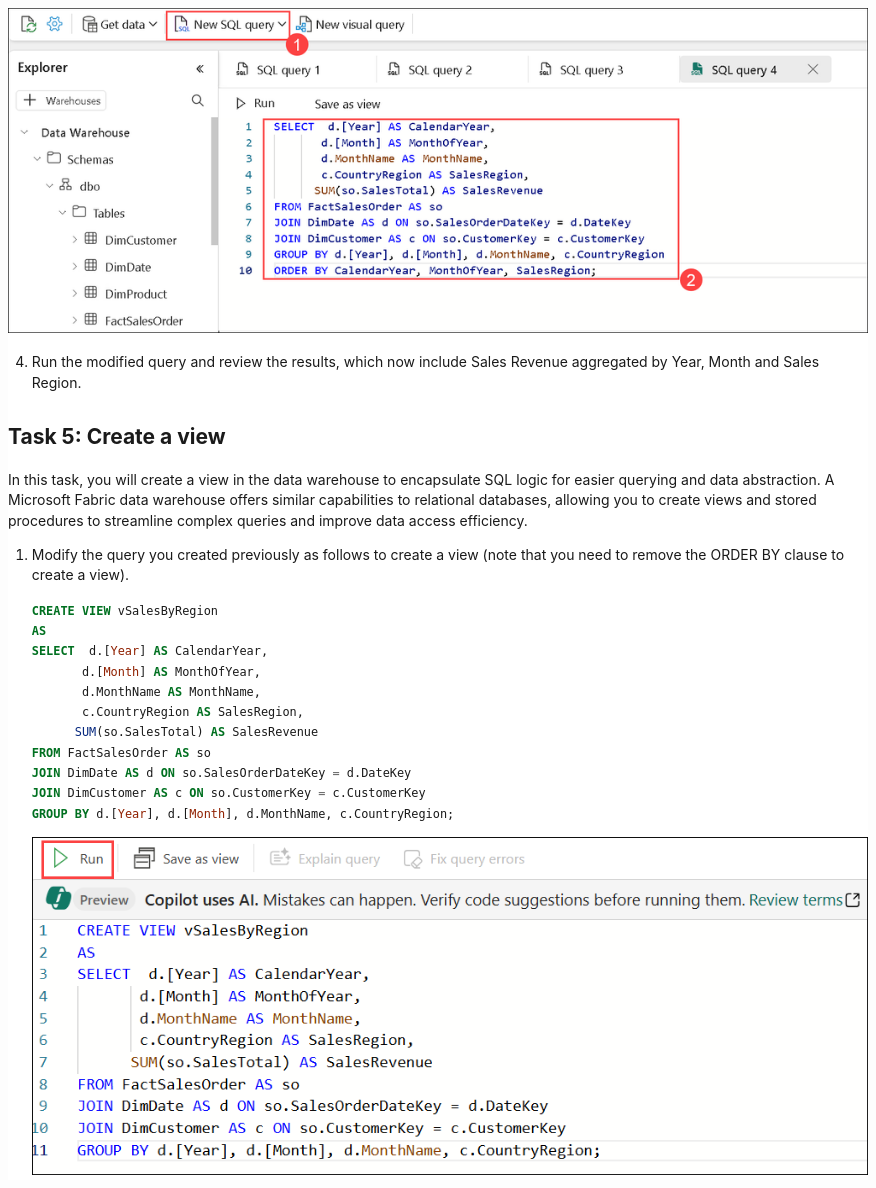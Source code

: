   ![](./Images/02/Pg4-T3QF-S2.png)

4. Run the modified query and review the results, which now include Sales Revenue aggregated by Year, Month and Sales Region.

## Task 5: Create a view

In this task, you will create a view in the data warehouse to encapsulate SQL logic for easier querying and data abstraction. A Microsoft Fabric data warehouse offers similar capabilities to relational databases, allowing you to create views and stored procedures to streamline complex queries and improve data access efficiency.

1. Modify the query you created previously as follows to create a view (note that you need to remove the ORDER BY clause to create a view).

    ```SQL
   CREATE VIEW vSalesByRegion
   AS
   SELECT  d.[Year] AS CalendarYear,
           d.[Month] AS MonthOfYear,
           d.MonthName AS MonthName,
           c.CountryRegion AS SalesRegion,
          SUM(so.SalesTotal) AS SalesRevenue
   FROM FactSalesOrder AS so
   JOIN DimDate AS d ON so.SalesOrderDateKey = d.DateKey
   JOIN DimCustomer AS c ON so.CustomerKey = c.CustomerKey
   GROUP BY d.[Year], d.[Month], d.MonthName, c.CountryRegion;
    ```
    ![](./Images/E3-T5-S1.png)

